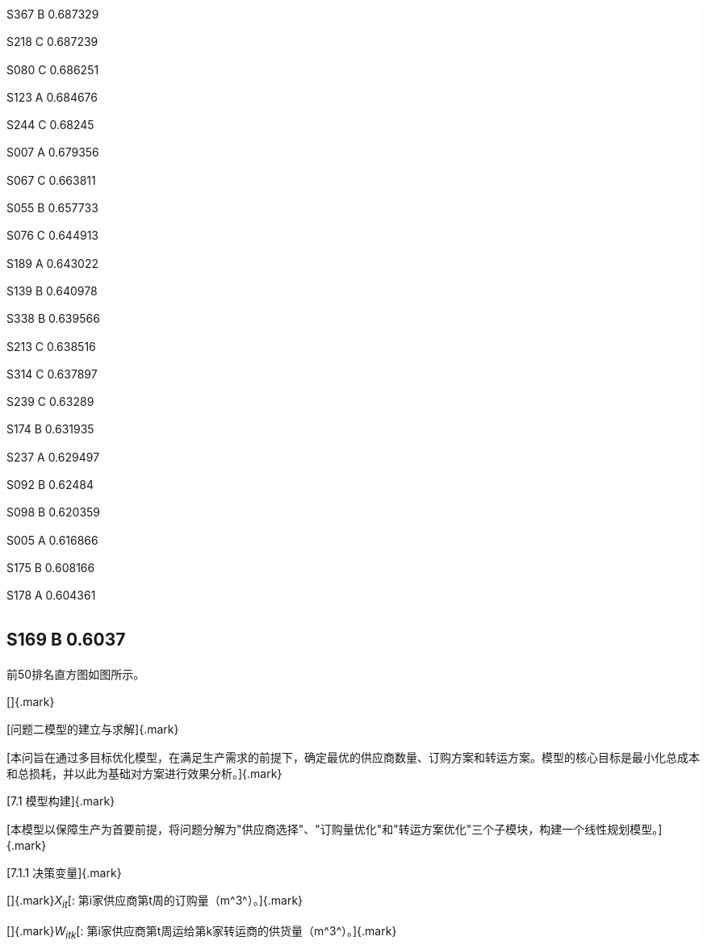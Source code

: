   S367                  B                   0.687329

  S218                  C                   0.687239

  S080                  C                   0.686251

  S123                  A                   0.684676

  S244                  C                   0.68245

  S007                  A                   0.679356

  S067                  C                   0.663811

  S055                  B                   0.657733

  S076                  C                   0.644913

  S189                  A                   0.643022

  S139                  B                   0.640978

  S338                  B                   0.639566

  S213                  C                   0.638516

  S314                  C                   0.637897

  S239                  C                   0.63289

  S174                  B                   0.631935

  S237                  A                   0.629497

  S092                  B                   0.62484

  S098                  B                   0.620359

  S005                  A                   0.616866

  S175                  B                   0.608166

  S178                  A                   0.604361

  S169                  B                   0.6037
  -----------------------------------------------------------------------

前50排名直方图如图所示。

[]{.mark}

[问题二模型的建立与求解]{.mark}

[本问旨在通过多目标优化模型，在满足生产需求的前提下，确定最优的供应商数量、订购方案和转运方案。模型的核心目标是最小化总成本和总损耗，并以此为基础对方案进行效果分析。]{.mark}

[7.1 模型构建]{.mark}

[本模型以保障生产为首要前提，将问题分解为"供应商选择"、"订购量优化"和"转运方案优化"三个子模块，构建一个线性规划模型。]{.mark}

[7.1.1 决策变量]{.mark}

[]{.mark}$\mathit{X}_{\mathit{it}}$[:
第i家供应商第t周的订购量（m^3^）。]{.mark}

[]{.mark}$\mathit{W}_{\mathit{itk}}$[:
第i家供应商第t周运给第k家转运商的供货量（m^3^）。]{.mark}
